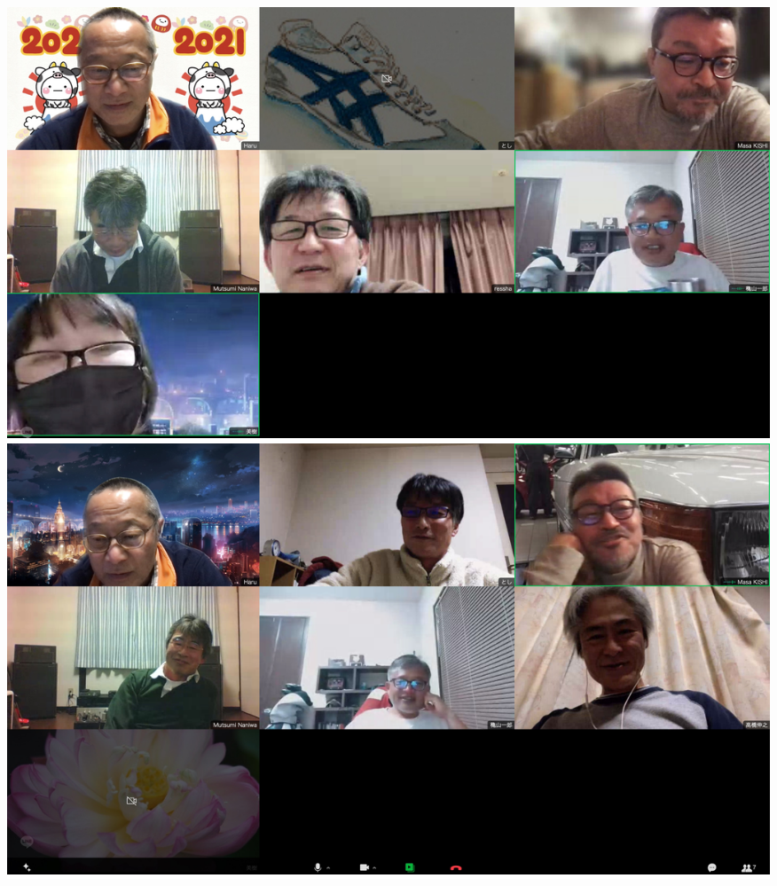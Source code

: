 <a href="20201231_004.JPG" data-lightbox="abc"><img src="20201231_004.JPG" alt="サンプル画像" width="900" /></a>
<a href="20201231_005.JPG" data-lightbox="abc"><img src="20201231_005.JPG" alt="サンプル画像" width="900" /></a>